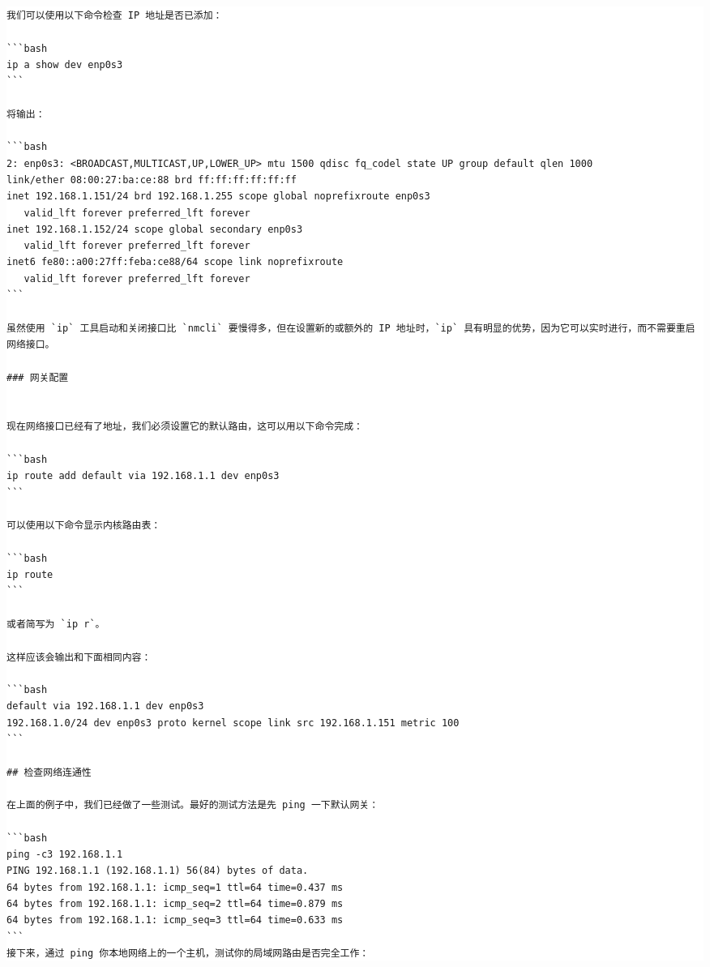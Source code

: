     我们可以使用以下命令检查 IP 地址是否已添加：
    
    ```bash
    ip a show dev enp0s3
    ```
    
    将输出：
    
    ```bash
    2: enp0s3: <BROADCAST,MULTICAST,UP,LOWER_UP> mtu 1500 qdisc fq_codel state UP group default qlen 1000
    link/ether 08:00:27:ba:ce:88 brd ff:ff:ff:ff:ff:ff
    inet 192.168.1.151/24 brd 192.168.1.255 scope global noprefixroute enp0s3
       valid_lft forever preferred_lft forever
    inet 192.168.1.152/24 scope global secondary enp0s3
       valid_lft forever preferred_lft forever
    inet6 fe80::a00:27ff:feba:ce88/64 scope link noprefixroute 
       valid_lft forever preferred_lft forever
    ```
    
    虽然使用 `ip` 工具启动和关闭接口比 `nmcli` 要慢得多，但在设置新的或额外的 IP 地址时，`ip` 具有明显的优势，因为它可以实时进行，而不需要重启网络接口。
    
    ### 网关配置


    现在网络接口已经有了地址，我们必须设置它的默认路由，这可以用以下命令完成：
    
    ```bash
    ip route add default via 192.168.1.1 dev enp0s3
    ```
    
    可以使用以下命令显示内核路由表：
    
    ```bash
    ip route
    ```
    
    或者简写为 `ip r`。
    
    这样应该会输出和下面相同内容：
    
    ```bash
    default via 192.168.1.1 dev enp0s3 
    192.168.1.0/24 dev enp0s3 proto kernel scope link src 192.168.1.151 metric 100
    ```
    
    ## 检查网络连通性
    
    在上面的例子中，我们已经做了一些测试。最好的测试方法是先 ping 一下默认网关：
    
    ```bash
    ping -c3 192.168.1.1
    PING 192.168.1.1 (192.168.1.1) 56(84) bytes of data.
    64 bytes from 192.168.1.1: icmp_seq=1 ttl=64 time=0.437 ms
    64 bytes from 192.168.1.1: icmp_seq=2 ttl=64 time=0.879 ms
    64 bytes from 192.168.1.1: icmp_seq=3 ttl=64 time=0.633 ms
    ```
    接下来，通过 ping 你本地网络上的一个主机，测试你的局域网路由是否完全工作：
    